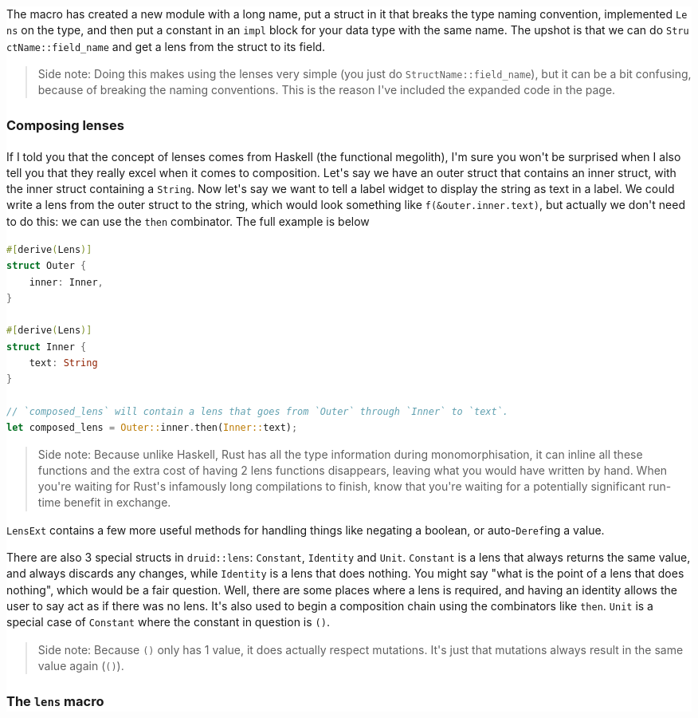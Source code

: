 The macro has created a new module with a long name, put a struct in it that breaks the type naming convention, implemented `Lens` on the type, and then put a constant in an `impl` block for your data type with the same name. The upshot is that we can do `StructName::field_name` and get a lens from the struct to its field.

> Side note: Doing this makes using the lenses very simple (you just do `StructName::field_name`), but it can be a bit confusing, because of breaking the naming conventions. This is the reason I've included the expanded code in the page.

### Composing lenses

If I told you that the concept of lenses comes from Haskell (the functional megolith), I'm sure you won't be surprised when I also tell you that they really excel when it comes to composition. Let's say we have an outer struct that contains an inner struct, with the inner struct containing a `String`. Now let's say we want to tell a label widget to display the string as text in a label. We could write a lens from the outer struct to the string, which would look something like `f(&outer.inner.text)`, but actually we don't need to do this: we can use the `then` combinator. The full example is below

```rust
#[derive(Lens)]
struct Outer {
    inner: Inner,
}

#[derive(Lens)]
struct Inner {
    text: String
}

// `composed_lens` will contain a lens that goes from `Outer` through `Inner` to `text`.
let composed_lens = Outer::inner.then(Inner::text);
```

> Side note: Because unlike Haskell, Rust has all the type information during monomorphisation, it can inline all these functions and the extra cost of having 2 lens functions disappears, leaving what you would have written by hand. When you're waiting for Rust's infamously long compilations to finish, know that you're waiting for a potentially significant run-time benefit in exchange.

`LensExt` contains a few more useful methods for handling things like negating a boolean, or auto-`Deref`ing a value.

There are also 3 special structs in `druid::lens`: `Constant`, `Identity` and `Unit`. `Constant` is a lens that always returns the same value, and always discards any changes, while `Identity` is a lens that does nothing. You might say "what is the point of a lens that does nothing", which would be a fair question. Well, there are some places where a lens is required, and having an identity allows the user to say act as if there was no lens. It's also used to begin a composition chain using the combinators like `then`. `Unit` is a special case of `Constant` where the constant in question is `()`.

> Side note: Because `()` only has 1 value, it does actually respect mutations. It's just that mutations always result in the same value again (`()`).

### The `lens` macro
